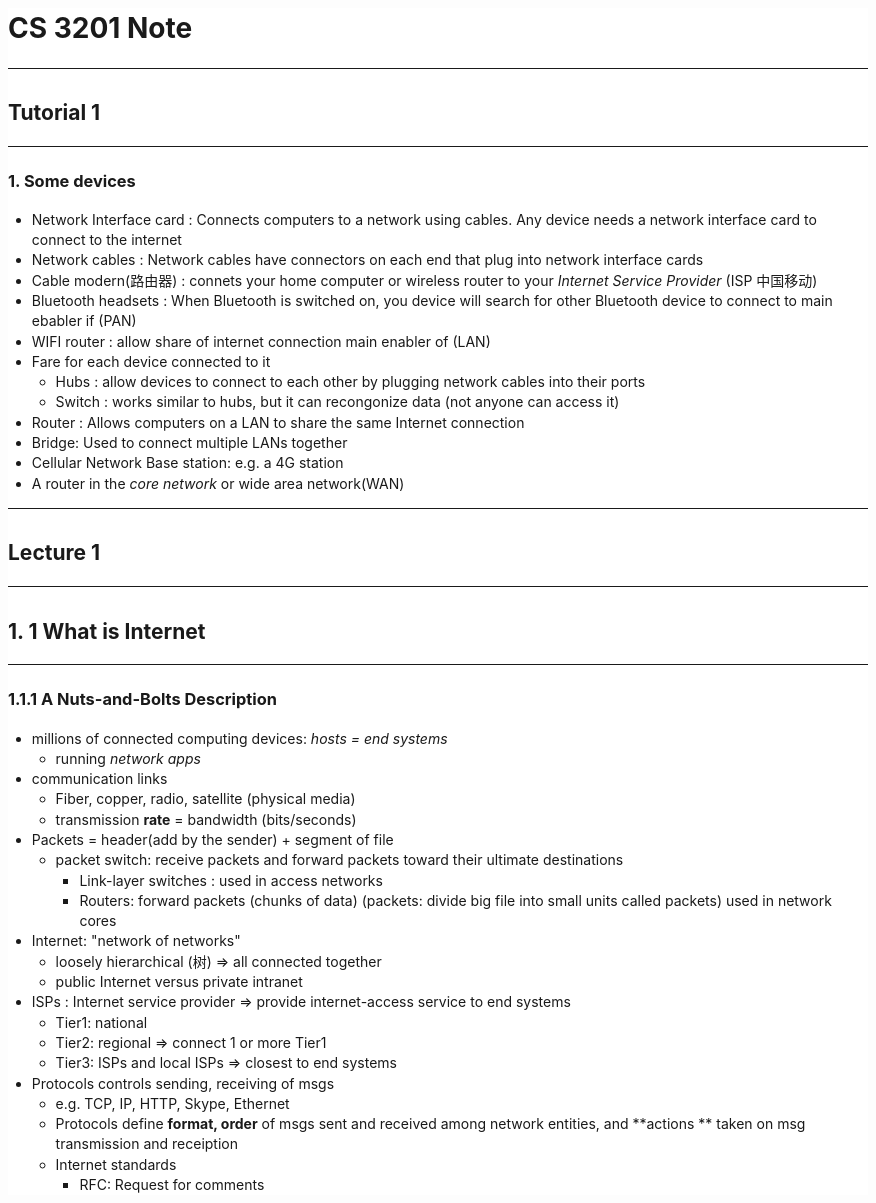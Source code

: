 #  CS 3201 Note

--------

## Tutorial 1

-------

### 1. Some devices

* Network Interface card : Connects computers to a network using cables. Any device needs a network interface card to connect to the internet
* Network cables : Network cables have connectors on each end that plug into network interface cards
* Cable modern(路由器) : connets your home computer or wireless router to your *Internet Service Provider* (ISP 中国移动) 
* Bluetooth headsets : When Bluetooth is switched on, you device will search for other Bluetooth device to connect to main ebabler if (PAN)
* WIFI router : allow share of internet connection main enabler of (LAN)
* Fare for each device connected to it
  * Hubs : allow devices to connect to each other by plugging network cables into their ports
  * Switch : works similar to hubs, but it can recongonize data (not anyone can access it)
* Router : Allows computers on a LAN to share the same Internet connection
* Bridge: Used to connect multiple LANs together
* Cellular Network Base station: e.g. a 4G station
* A router in the *core network* or wide area network(WAN)

--------------

## Lecture 1

-------

## 1. 1 What is Internet

----------

### 1.1.1 A Nuts-and-Bolts Description

* millions of connected computing devices: *hosts = end systems*
  * running *network apps*
* communication links
  * Fiber, copper, radio, satellite (physical media)
  * transmission **rate** = bandwidth (bits/seconds)
* Packets = header(add by the sender) + segment of file
  * packet switch: receive packets and forward packets toward their ultimate destinations
    * Link-layer switches : used in access networks
    * Routers: forward packets (chunks of data) (packets: divide big file into small units called packets) used in network cores
* Internet: "network of networks"
  * loosely hierarchical (树) => all connected together
  * public Internet versus private intranet
* ISPs : Internet service provider => provide internet-access service to end systems
  - Tier1: national
  - Tier2: regional => connect 1 or more Tier1
  - Tier3: ISPs and local ISPs => closest to end systems
* Protocols controls sending, receiving of msgs
  * e.g. TCP, IP, HTTP, Skype, Ethernet
  * Protocols define **format, order** of msgs sent and received among network entities, and **actions ** taken on msg transmission and receiption  
  * Internet standards
    * RFC: Request for comments